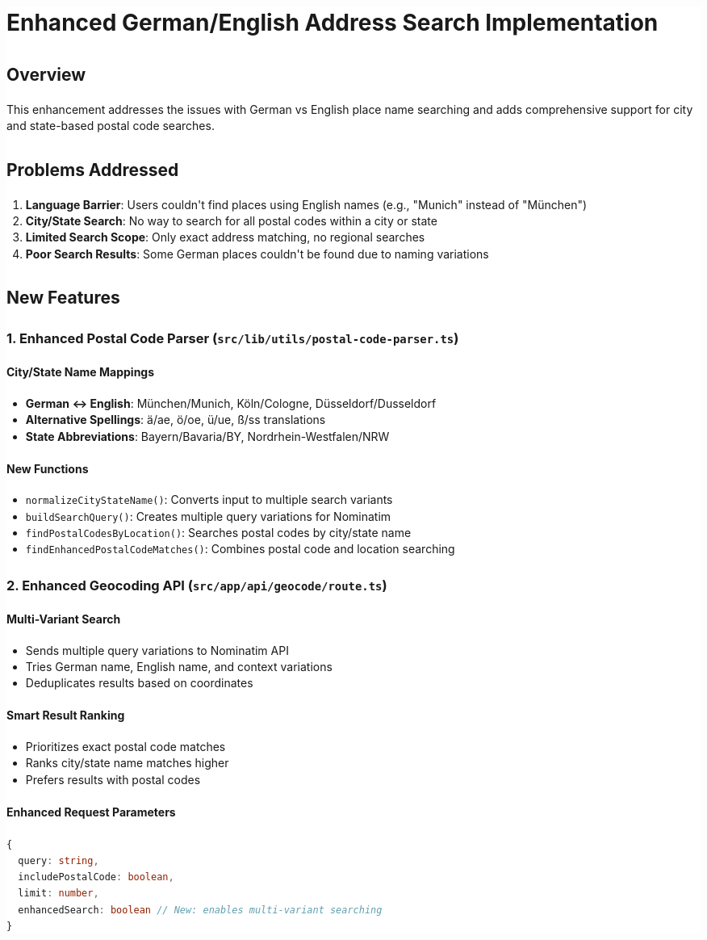 # Enhanced German/English Address Search Implementation

## Overview

This enhancement addresses the issues with German vs English place name searching and adds comprehensive support for city and state-based postal code searches.

## Problems Addressed

1. **Language Barrier**: Users couldn't find places using English names (e.g., "Munich" instead of "München")
2. **City/State Search**: No way to search for all postal codes within a city or state
3. **Limited Search Scope**: Only exact address matching, no regional searches
4. **Poor Search Results**: Some German places couldn't be found due to naming variations

## New Features

### 1. Enhanced Postal Code Parser (`src/lib/utils/postal-code-parser.ts`)

#### City/State Name Mappings
- **German ↔ English**: München/Munich, Köln/Cologne, Düsseldorf/Dusseldorf
- **Alternative Spellings**: ä/ae, ö/oe, ü/ue, ß/ss translations
- **State Abbreviations**: Bayern/Bavaria/BY, Nordrhein-Westfalen/NRW

#### New Functions
- `normalizeCityStateName()`: Converts input to multiple search variants
- `buildSearchQuery()`: Creates multiple query variations for Nominatim
- `findPostalCodesByLocation()`: Searches postal codes by city/state name
- `findEnhancedPostalCodeMatches()`: Combines postal code and location searching

### 2. Enhanced Geocoding API (`src/app/api/geocode/route.ts`)

#### Multi-Variant Search
- Sends multiple query variations to Nominatim API
- Tries German name, English name, and context variations
- Deduplicates results based on coordinates

#### Smart Result Ranking
- Prioritizes exact postal code matches
- Ranks city/state name matches higher
- Prefers results with postal codes

#### Enhanced Request Parameters
```typescript
{
  query: string,
  includePostalCode: boolean,
  limit: number,
  enhancedSearch: boolean // New: enables multi-variant searching
}
```

